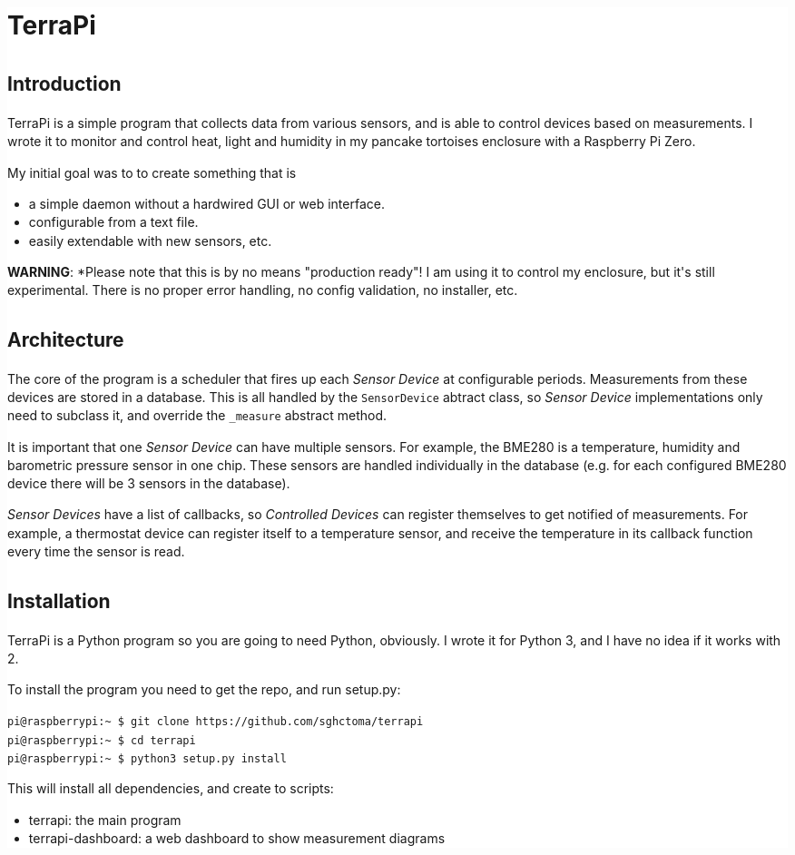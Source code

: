 TerraPi
====

Introduction
----

TerraPi is a simple program that collects data from various sensors, and is able
to control devices based on measurements. I wrote it to monitor and control
heat, light and humidity in my pancake tortoises enclosure with a Raspberry Pi
Zero.

My initial goal was to to create something that is

* a simple daemon without a hardwired GUI or web interface.
* configurable from a text file. 
* easily extendable with new sensors, etc.

**WARNING**: *Please note that this is by no means "production ready"! I am using it to
control my enclosure, but it's still experimental. There is no proper error
handling, no config validation, no installer, etc.

Architecture
----

The core of the program is a scheduler that fires up each *Sensor Device* at
configurable periods. Measurements from these devices are stored in a database.
This is all handled by the `SensorDevice` abtract class, so *Sensor Device*
implementations only need to subclass it, and override the `_measure` abstract
method.

It is important that one *Sensor Device* can have multiple sensors. For
example, the BME280 is a temperature, humidity and barometric pressure sensor in
one chip. These sensors are handled individually in the database (e.g. for each
configured BME280 device there will be 3 sensors in the database).

*Sensor Devices* have a list of callbacks, so *Controlled Devices* can
register themselves to get notified of measurements. For example, a thermostat
device can register itself to a temperature sensor, and receive the temperature
in its callback function every time the sensor is read.

Installation
----

TerraPi is a Python program so you are going to need Python, obviously. I wrote
it for Python 3, and I have no idea if it works with 2.

To install the program you need to get the repo, and run setup.py:

```
pi@raspberrypi:~ $ git clone https://github.com/sghctoma/terrapi
pi@raspberrypi:~ $ cd terrapi
pi@raspberrypi:~ $ python3 setup.py install
```

This will install all dependencies, and create to scripts:

* terrapi: the main program
* terrapi-dashboard: a web dashboard to show measurement diagrams
